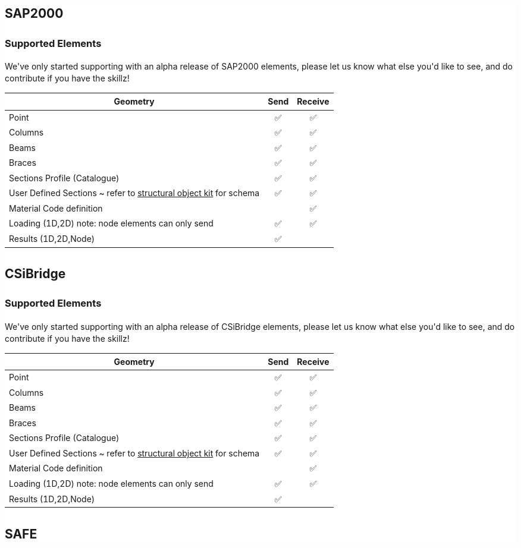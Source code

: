 ## SAP2000

### Supported Elements

We've only started supporting with an alpha release of SAP2000 elements, please let us know what else you'd like to see, and do contribute if you have the skillz!

| Geometry                                                                                                                                                                                                  | Send | Receive |
| --------------------------------------------------------------------------------------------------------------------------------------------------------------------------------------------------------- | :--: | :-----: |
| Point                                                                                                                                                                                                     |  ✅  |   ✅    |
| Columns                                                                                                                                                                                                   |  ✅  |   ✅    |
| Beams                                                                                                                                                                                                     |  ✅  |   ✅    |
| Braces                                                                                                                                                                                                    |  ✅  |   ✅    |
| Sections Profile (Catalogue)                                                                                                                                                                              |  ✅  |   ✅    |
| User Defined Sections ~ refer to [structural object kit](https://github.com/specklesystems/speckle-sharp/blob/main/Objects/Objects/Structural/Properties/Profiles/SectionProfile.cs) for schema |  ✅  |   ✅    |
| Material Code definition                                                                                                                                                                                  |      |   ✅    |
| Loading (1D,2D) note: node elements can only send                                                                                                                                                         |  ✅  |   ✅    |
| Results (1D,2D,Node)                                                                                                                                                                                      |  ✅  |         |

## CSiBridge

### Supported Elements

We've only started supporting with an alpha release of CSiBridge elements, please let us know what else you'd like to see, and do contribute if you have the skillz!

| Geometry                                                                                                                                                                                                  | Send | Receive |
| --------------------------------------------------------------------------------------------------------------------------------------------------------------------------------------------------------- | :--: | :-----: |
| Point                                                                                                                                                                                                     |  ✅  |   ✅    |
| Columns                                                                                                                                                                                                   |  ✅  |   ✅    |
| Beams                                                                                                                                                                                                     |  ✅  |   ✅    |
| Braces                                                                                                                                                                                                    |  ✅  |   ✅    |
| Sections Profile (Catalogue)                                                                                                                                                                              |  ✅  |   ✅    |
| User Defined Sections ~ refer to [structural object kit](https://github.com/specklesystems/speckle-sharp/blob/main/Objects/Objects/Structural/Properties/Profiles/SectionProfile.cs) for schema |  ✅  |   ✅    |
| Material Code definition                                                                                                                                                                                  |      |   ✅    |
| Loading (1D,2D) note: node elements can only send                                                                                                                                                         |  ✅  |   ✅    |
| Results (1D,2D,Node)                                                                                                                                                                                      |  ✅  |         |

## SAFE
